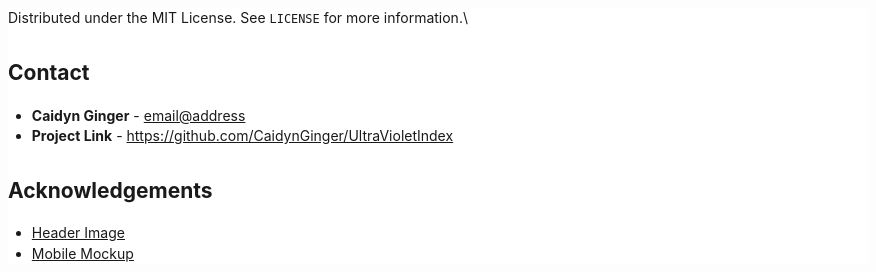 Distributed under the MIT License. See `LICENSE` for more information.\



## Contact

- **Caidyn Ginger** - [email@address](mailto:21100204@virtualwindow.co.za)
- **Project Link** - https://github.com/CaidynGinger/UltraVioletIndex



## Acknowledgements



- [Header Image](https://www.artstation.com/artwork/3dnKkE)
- [Mobile Mockup](https://www.freepik.com/psd/mobile-mockup)
